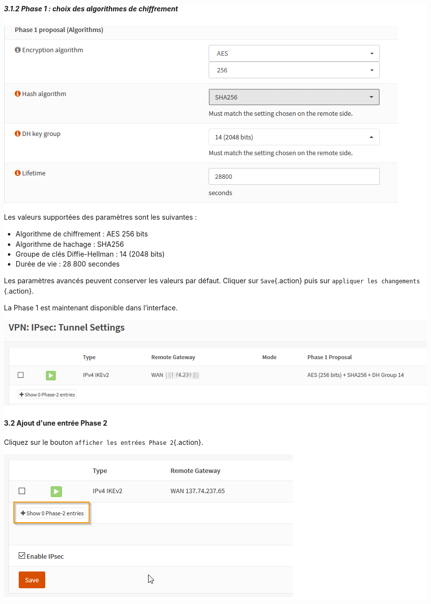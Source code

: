 ##### 3.1.2 Phase 1  : choix des algorithmes de chiffrement

![](images/image-EN-12.png)

Les valeurs supportées des paramètres sont les suivantes :

- Algorithme de chiffrement : AES 256 bits
- Algorithme de hachage : SHA256
- Groupe de clés Diffie-Hellman : 14 (2048 bits)
- Durée de vie : 28 800 secondes

Les paramètres avancés peuvent conserver les valeurs par défaut. Cliquer sur `Save`{.action} puis sur `appliquer les changements`{.action}.

La Phase 1 est maintenant disponible dans l’interface.

![](images/image-EN-13.png)

#### 3.2 Ajout d'une entrée Phase 2

Cliquez sur le bouton `afficher les entrées Phase 2`{.action}.

![](images/image-EN-14.png)
